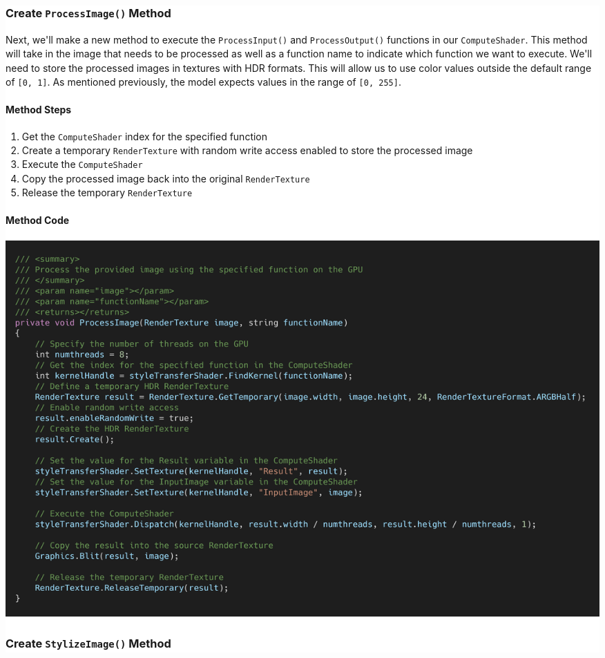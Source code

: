 

### Create `ProcessImage()` Method

Next, we'll make a new method to execute the `ProcessInput()` and `ProcessOutput()` functions in our `ComputeShader`. This method will take in the image that needs to be processed as well as a function name to indicate which function we want to execute. We'll need to store the processed images in textures with HDR formats. This will allow us to use color values outside the default range of `[0, 1]`. As mentioned previously, the model expects values in the range of `[0, 255]`. 

#### Method Steps

1. Get the `ComputeShader` index for the specified function
2. Create a temporary `RenderTexture` with random write access enabled to store the processed image
3. Execute the `ComputeShader`
4. Copy the processed image back into the original `RenderTexture`
5. Release the temporary `RenderTexture`

#### Method Code

![unity-ProcessImage-method](..\images\end-to-end-in-game-style-transfer-tutorial\unity-ProcessImage-method.png)



### Create `StylizeImage()` Method
